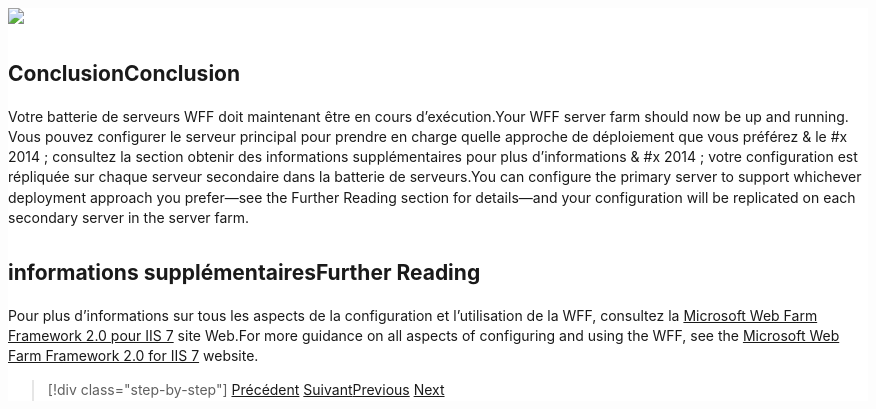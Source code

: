 ![](creating-a-server-farm-with-the-web-farm-framework/_static/image18.png)

## <a name="conclusion"></a><span data-ttu-id="bd640-256">Conclusion</span><span class="sxs-lookup"><span data-stu-id="bd640-256">Conclusion</span></span>

<span data-ttu-id="bd640-257">Votre batterie de serveurs WFF doit maintenant être en cours d’exécution.</span><span class="sxs-lookup"><span data-stu-id="bd640-257">Your WFF server farm should now be up and running.</span></span> <span data-ttu-id="bd640-258">Vous pouvez configurer le serveur principal pour prendre en charge quelle approche de déploiement que vous préférez & le #x 2014 ; consultez la section obtenir des informations supplémentaires pour plus d’informations & #x 2014 ; votre configuration est répliquée sur chaque serveur secondaire dans la batterie de serveurs.</span><span class="sxs-lookup"><span data-stu-id="bd640-258">You can configure the primary server to support whichever deployment approach you prefer&#x2014;see the Further Reading section for details&#x2014;and your configuration will be replicated on each secondary server in the server farm.</span></span>

## <a name="further-reading"></a><span data-ttu-id="bd640-259">informations supplémentaires</span><span class="sxs-lookup"><span data-stu-id="bd640-259">Further Reading</span></span>

<span data-ttu-id="bd640-260">Pour plus d’informations sur tous les aspects de la configuration et l’utilisation de la WFF, consultez la [Microsoft Web Farm Framework 2.0 pour IIS 7](https://go.microsoft.com/?linkid=9805129) site Web.</span><span class="sxs-lookup"><span data-stu-id="bd640-260">For more guidance on all aspects of configuring and using the WFF, see the [Microsoft Web Farm Framework 2.0 for IIS 7](https://go.microsoft.com/?linkid=9805129) website.</span></span>

>[!div class="step-by-step"]
<span data-ttu-id="bd640-261">[Précédent](configuring-a-database-server-for-web-deploy-publishing.md)
[Suivant](configuring-deployment-properties-for-a-target-environment.md)</span><span class="sxs-lookup"><span data-stu-id="bd640-261">[Previous](configuring-a-database-server-for-web-deploy-publishing.md)
[Next](configuring-deployment-properties-for-a-target-environment.md)</span></span>
